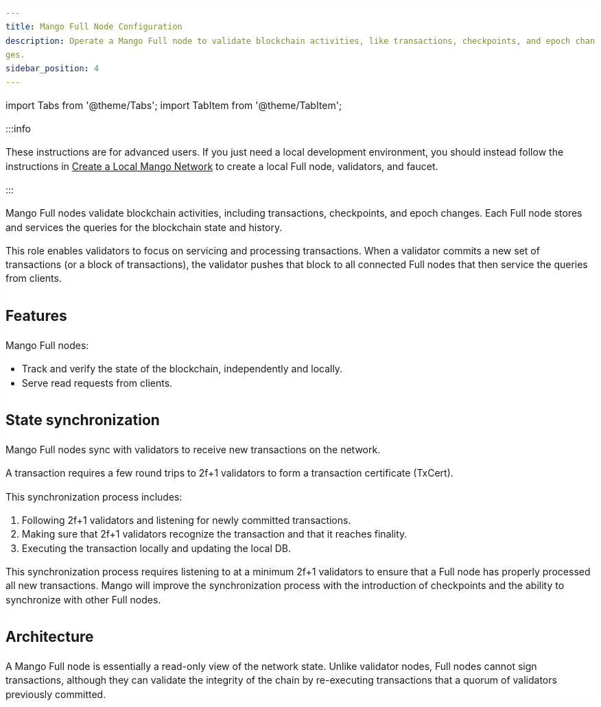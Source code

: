 ```yaml
---
title: Mango Full Node Configuration
description: Operate a Mango Full node to validate blockchain activities, like transactions, checkpoints, and epoch changes.
sidebar_position: 4
---
```


import Tabs from '@theme/Tabs';
import TabItem from '@theme/TabItem';

:::info

These instructions are for advanced users. If you just need a local development environment, you should instead follow the instructions in [Create a Local Mango Network](../developer/geting-started/local-network) to create a local Full node, validators, and faucet.

:::

Mango Full nodes validate blockchain activities, including transactions, checkpoints, and epoch changes. Each Full node stores and services the queries for the blockchain state and history.

This role enables validators to focus on servicing and processing transactions. When a validator commits a new set of transactions (or a block of transactions), the validator pushes that block to all connected Full nodes that then service the queries from clients.

## Features 

Mango Full nodes:
- Track and verify the state of the blockchain, independently and locally.
- Serve read requests from clients.

## State synchronization 
Mango Full nodes sync with validators to receive new transactions on the network.

A transaction requires a few round trips to 2f+1 validators to form a transaction certificate (TxCert).

This synchronization process includes:

1. Following 2f+1 validators and listening for newly committed transactions.
1. Making sure that 2f+1 validators recognize the transaction and that it reaches finality.
1. Executing the transaction locally and updating the local DB.

This synchronization process requires listening to at a minimum 2f+1 validators to ensure that a Full node has properly processed all new transactions. Mango will improve the synchronization process with the introduction of checkpoints and the ability to synchronize with other Full nodes.

## Architecture 

A Mango Full node is essentially a read-only view of the network state. Unlike validator nodes, Full nodes cannot sign transactions, although they can validate the integrity of the chain by re-executing transactions that a quorum of validators previously committed.
